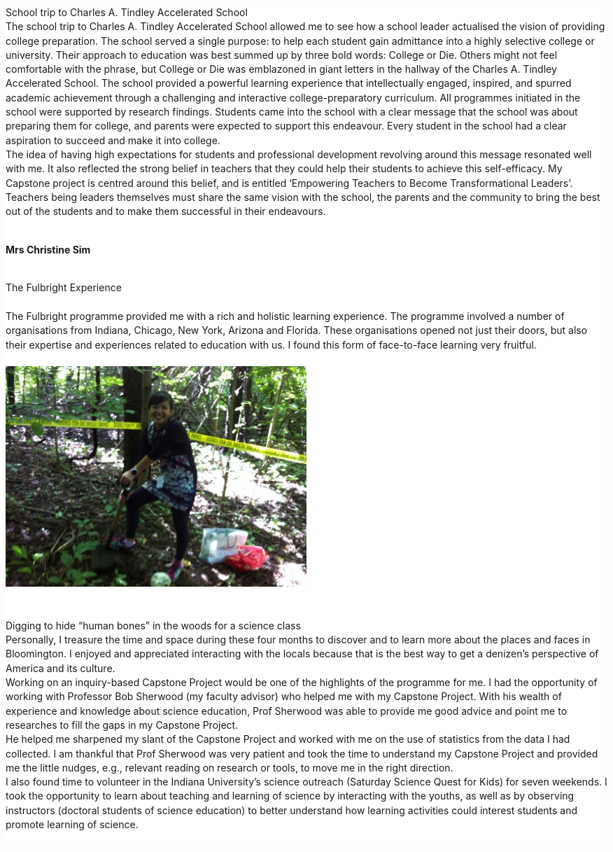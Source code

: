 School trip to Charles A. Tindley Accelerated School  <br>
The school trip to Charles A. Tindley Accelerated School allowed me to see how a school leader actualised the vision of providing college preparation. The school served a single purpose: to help each student gain admittance into a highly selective college or university. Their approach to education was best summed up by three bold words: College or Die. Others might not feel comfortable with the phrase, but College or Die was emblazoned in giant letters in the hallway of the Charles A. Tindley Accelerated School. The school provided a powerful learning experience that intellectually engaged, inspired, and spurred academic achievement through a challenging and interactive college-preparatory curriculum. All programmes initiated in the school were supported by research findings. Students came into the school with a clear message that the school was about preparing them for college, and parents were expected to support this endeavour. Every student in the school had a clear aspiration to succeed and make it into college.  <br> 
The idea of having high expectations for students and professional development revolving around this message resonated well with me. It also reflected the strong belief in teachers that they could help their students to achieve this self-efficacy. My Capstone project is centred around this belief, and is entitled ‘Empowering Teachers to Become Transformational Leaders’. Teachers being leaders themselves must share the same vision with the school, the parents and the community to bring the best out of the students and to make them successful in their endeavours.	<br><br>
	
<b> Mrs Christine Sim</b><br><br>	
	
The Fulbright Experience  <br>	
The Fulbright programme provided me with a rich and holistic learning experience. The programme involved a number of organisations from Indiana, Chicago, New York, Arizona and Florida. These organisations opened not just their doors, but also their expertise and experiences related to education with us. I found this form of face-to-face learning very fruitful.	<br><br>
<img src="/images/prore56.png" style="width:50%">	<br><br>	
Digging to hide “human bones” in the woods for a science class<br>
Personally, I treasure the time and space during these four months to discover and to learn more about the places and faces in Bloomington. I enjoyed and appreciated interacting with the locals because that is the best way to get a denizen’s perspective of America and its culture.<br>
Working on an inquiry-based Capstone Project would be one of the highlights of the programme for me. I had the opportunity of working with Professor Bob Sherwood (my faculty advisor) who helped me with my Capstone Project. With his wealth of experience and knowledge about science education, Prof Sherwood was able to provide me good advice and point me to researches to fill the gaps in my Capstone Project.<br>
He helped me sharpened my slant of the Capstone Project and worked with me on the use of statistics from the data I had collected. I am thankful that Prof Sherwood was very patient and took the time to understand my Capstone Project and provided me the little nudges, e.g., relevant reading on research or tools, to move me in the right direction.
<br>
I also found time to volunteer in the Indiana University’s science outreach (Saturday Science Quest for Kids) for seven weekends. I took the opportunity to learn about teaching and learning of science by interacting with the youths, as well as by observing instructors (doctoral students of science education) to better understand how learning activities could interest students and promote learning of science.	<br><br>